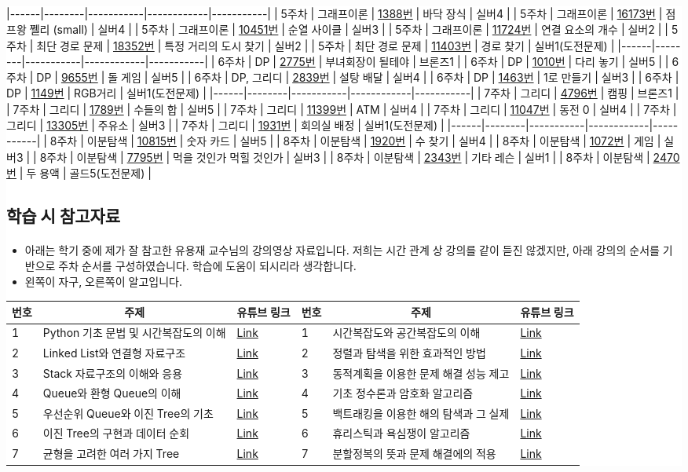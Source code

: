 |------|--------|-----------|------------|-----------|
| 5주차 | 그래프이론 | [1388번](https://www.acmicpc.net/problem/1388) | 바닥 장식 | 실버4 |
| 5주차 | 그래프이론 | [16173번](https://www.acmicpc.net/problem/16173) | 점프왕 쩰리 (small) | 실버4 |
| 5주차 | 그래프이론 | [10451번](https://www.acmicpc.net/problem/10451) | 순열 사이클 | 실버3 |
| 5주차 | 그래프이론 | [11724번](https://www.acmicpc.net/problem/11724) | 연결 요소의 개수 | 실버2 |
| 5주차 | 최단 경로 문제 | [18352번](https://www.acmicpc.net/problem/18352) | 특정 거리의 도시 찾기 | 실버2 |
| 5주차 | 최단 경로 문제 | [11403번](https://www.acmicpc.net/problem/11403) | 경로 찾기 | 실버1(도전문제) |
|------|--------|-----------|------------|-----------|
| 6주차 | DP | [2775번](https://www.acmicpc.net/problem/2775) | 부녀회장이 될테야 | 브론즈1 |
| 6주차 | DP | [1010번](https://www.acmicpc.net/problem/1010) | 다리 놓기 | 실버5 |
| 6주차 | DP | [9655번](https://www.acmicpc.net/problem/9655) | 돌 게임 | 실버5 |
| 6주차 | DP, 그리디 | [2839번](https://www.acmicpc.net/problem/2839) | 설탕 배달 | 실버4 |
| 6주차 | DP | [1463번](https://www.acmicpc.net/problem/1463) | 1로 만들기 | 실버3 |
| 6주차 | DP | [1149번](https://www.acmicpc.net/problem/1149) | RGB거리 | 실버1(도전문제) |
|------|--------|-----------|------------|-----------|
| 7주차 | 그리디 | [4796번](https://www.acmicpc.net/problem/4796) | 캠핑 | 브론즈1 |
| 7주차 | 그리디 | [1789번](https://www.acmicpc.net/problem/1789) | 수들의 합 | 실버5 |
| 7주차 | 그리디 | [11399번](https://www.acmicpc.net/problem/11399) | ATM | 실버4 |
| 7주차 | 그리디 | [11047번](https://www.acmicpc.net/problem/11047) | 동전 0 | 실버4 |
| 7주차 | 그리디 | [13305번](https://www.acmicpc.net/problem/13305) | 주유소 | 실버3 |
| 7주차 | 그리디 | [1931번](https://www.acmicpc.net/problem/1931) | 회의실 배정 | 실버1(도전문제) |
|------|--------|-----------|------------|-----------|
| 8주차 | 이분탐색 | [10815번](https://www.acmicpc.net/problem/10815) | 숫자 카드 | 실버5 |
| 8주차 | 이분탐색 | [1920번](https://www.acmicpc.net/problem/1920) | 수 찾기 | 실버4 |
| 8주차 | 이분탐색 | [1072번](https://www.acmicpc.net/problem/1072) | 게임 | 실버3 |
| 8주차 | 이분탐색 | [7795번](https://www.acmicpc.net/problem/7795) | 먹을 것인가 먹힐 것인가 | 실버3 |
| 8주차 | 이분탐색 | [2343번](https://www.acmicpc.net/problem/2343) | 기타 레슨 | 실버1 |
| 8주차 | 이분탐색 | [2470번](https://www.acmicpc.net/problem/2470) | 두 용액 | 골드5(도전문제) |



## 학습 시 참고자료
- 아래는 학기 중에 제가 잘 참고한 유용재 교수님의 강의영상 자료입니다. 저희는 시간 관계 상 강의를 같이 듣진 않겠지만, 아래 강의의 순서를 기반으로 주차 순서를 구성하였습니다. 학습에 도움이 되시리라 생각합니다.
- 왼쪽이 자구, 오른쪽이 알고입니다. 

| 번호 | 주제 | 유튜브 링크    | 번호 | 주제   | 유튜브 링크   |
|------|-------------------------------------------|----------|------|-------------------------------------------|----------|
| 1    | Python 기초 문법 및 시간복잡도의 이해       | [Link](https://www.youtube.com/watch?v=-kjd6PPeihw&list=PLKCRvMaRGaxUDf20UpyOX9HBPGYlyxY8P&index=1) | 1    | 시간복잡도와 공간복잡도의 이해              | [Link](https://www.youtube.com/watch?v=3i6bae3Y7DE&list=PLL3t9Nt4Hrfs8Pdq1qCDl7qDYCSy9gWXk) |
| 2    | Linked List와 연결형 자료구조              | [Link](https://www.youtube.com/watch?v=eEYxduDJf9Q&list=PLKCRvMaRGaxUDf20UpyOX9HBPGYlyxY8P&index=2) | 2    | 정렬과 탐색을 위한 효과적인 방법           | [Link](https://www.youtube.com/watch?v=CqmxgSRE9Bc&list=PLL3t9Nt4Hrfs8Pdq1qCDl7qDYCSy9gWXk&index=2) |
| 3    | Stack 자료구조의 이해와 응용               | [Link](https://www.youtube.com/watch?v=B1ZSqOtRwQ0&list=PLKCRvMaRGaxUDf20UpyOX9HBPGYlyxY8P&index=3) | 3    | 동적계획을 이용한 문제 해결 성능 제고      | [Link](https://www.youtube.com/watch?v=maAAxLCIWoA&list=PLL3t9Nt4Hrfs8Pdq1qCDl7qDYCSy9gWXk&index=3) |
| 4    | Queue와 환형 Queue의 이해                 | [Link](https://www.youtube.com/watch?v=7t5M4cAgNn4&list=PLKCRvMaRGaxUDf20UpyOX9HBPGYlyxY8P&index=4) | 4    | 기초 정수론과 암호화 알고리즘             | [Link](https://www.youtube.com/watch?v=sRrGug5s1qA&list=PLL3t9Nt4Hrfs8Pdq1qCDl7qDYCSy9gWXk&index=4) |
| 5    | 우선순위 Queue와 이진 Tree의 기초         | [Link](https://www.youtube.com/watch?v=H8r5bOxRlCk&list=PLKCRvMaRGaxUDf20UpyOX9HBPGYlyxY8P&index=5) | 5    | 백트래킹을 이용한 해의 탐색과 그 실제      | [Link](https://www.youtube.com/watch?v=7ou6xU21aS0&list=PLL3t9Nt4Hrfs8Pdq1qCDl7qDYCSy9gWXk&index=5) |
| 6    | 이진 Tree의 구현과 데이터 순회            | [Link](https://www.youtube.com/watch?v=LqiW6pqTZ9E&list=PLKCRvMaRGaxUDf20UpyOX9HBPGYlyxY8P&index=6) | 6    | 휴리스틱과 욕심쟁이 알고리즘              | [Link](https://www.youtube.com/watch?v=DD1FFQPUlhA&list=PLL3t9Nt4Hrfs8Pdq1qCDl7qDYCSy9gWXk&index=6) |
| 7    | 균형을 고려한 여러 가지 Tree               | [Link](https://www.youtube.com/watch?v=KN5JxC5W3rQ&list=PLKCRvMaRGaxUDf20UpyOX9HBPGYlyxY8P&index=7) | 7    | 분할정복의 뜻과 문제 해결에의 적용         | [Link](https://www.youtube.com/watch?v=vy_O-GobDU0&list=PLL3t9Nt4Hrfs8Pdq1qCDl7qDYCSy9gWXk&index=7) |